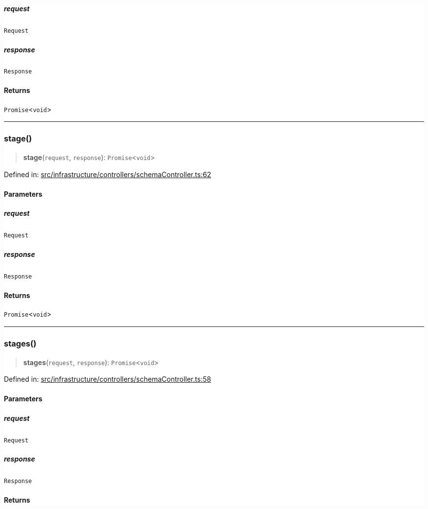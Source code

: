 ##### request

`Request`

##### response

`Response`

#### Returns

`Promise`\<`void`\>

***

### stage()

> **stage**(`request`, `response`): `Promise`\<`void`\>

Defined in: [src/infrastructure/controllers/schemaController.ts:62](https://github.com/lambda-orm/lambdaorm-svc/blob/b85161d80fb94d76aed52272905d40acde9ea6fd/src/infrastructure/controllers/schemaController.ts#L62)

#### Parameters

##### request

`Request`

##### response

`Response`

#### Returns

`Promise`\<`void`\>

***

### stages()

> **stages**(`request`, `response`): `Promise`\<`void`\>

Defined in: [src/infrastructure/controllers/schemaController.ts:58](https://github.com/lambda-orm/lambdaorm-svc/blob/b85161d80fb94d76aed52272905d40acde9ea6fd/src/infrastructure/controllers/schemaController.ts#L58)

#### Parameters

##### request

`Request`

##### response

`Response`

#### Returns
